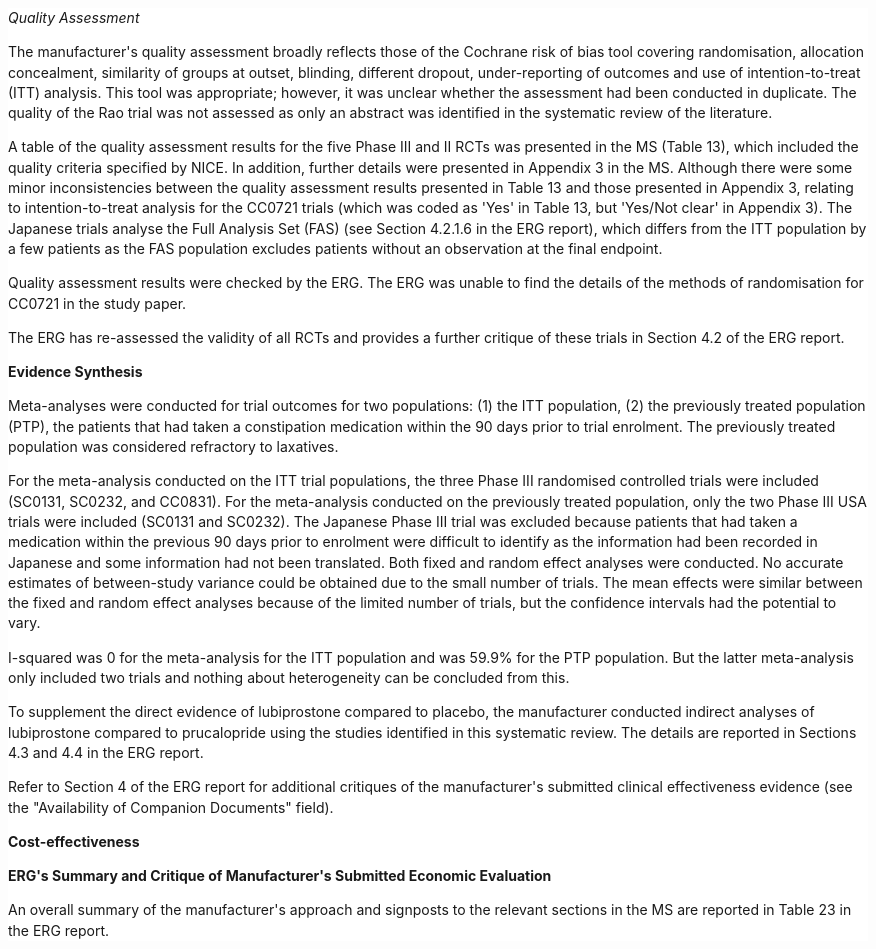 _Quality Assessment_

The manufacturer's quality assessment broadly reflects those of the Cochrane risk of bias tool covering randomisation, allocation concealment, similarity of groups at outset, blinding, different dropout, under-reporting of outcomes and use of intention-to-treat (ITT) analysis. This tool was appropriate; however, it was unclear whether the assessment had been conducted in duplicate. The quality of the Rao trial was not assessed as only an abstract was identified in the systematic review of the literature.

A table of the quality assessment results for the five Phase III and II RCTs was presented in the MS (Table 13), which included the quality criteria specified by NICE. In addition, further details were presented in Appendix 3 in the MS. Although there were some minor inconsistencies between the quality assessment results presented in Table 13 and those presented in Appendix 3, relating to intention-to-treat analysis for the CC0721 trials (which was coded as 'Yes' in Table 13, but 'Yes/Not clear' in Appendix 3). The Japanese trials analyse the Full Analysis Set (FAS) (see Section 4.2.1.6 in the ERG report), which differs from the ITT population by a few patients as the FAS population excludes patients without an observation at the final endpoint.

Quality assessment results were checked by the ERG. The ERG was unable to find the details of the methods of randomisation for CC0721 in the study paper.

The ERG has re-assessed the validity of all RCTs and provides a further critique of these trials in Section 4.2 of the ERG report.

**Evidence Synthesis**

Meta-analyses were conducted for trial outcomes for two populations: (1) the ITT population, (2) the previously treated population (PTP), the patients that had taken a constipation medication within the 90 days prior to trial enrolment. The previously treated population was considered refractory to laxatives.

For the meta-analysis conducted on the ITT trial populations, the three Phase III randomised controlled trials were included (SC0131, SC0232, and CC0831). For the meta-analysis conducted on the previously treated population, only the two Phase III USA trials were included (SC0131 and SC0232). The Japanese Phase III trial was excluded because patients that had taken a medication within the previous 90 days prior to enrolment were difficult to identify as the information had been recorded in Japanese and some information had not been translated. Both fixed and random effect analyses were conducted. No accurate estimates of between-study variance could be obtained due to the small number of trials. The mean effects were similar between the fixed and random effect analyses because of the limited number of trials, but the confidence intervals had the potential to vary.

I-squared was 0 for the meta-analysis for the ITT population and was 59.9% for the PTP population. But the latter meta-analysis only included two trials and nothing about heterogeneity can be concluded from this.

To supplement the direct evidence of lubiprostone compared to placebo, the manufacturer conducted indirect analyses of lubiprostone compared to prucalopride using the studies identified in this systematic review. The details are reported in Sections 4.3 and 4.4 in the ERG report.

Refer to Section 4 of the ERG report for additional critiques of the manufacturer's submitted clinical effectiveness evidence (see the "Availability of Companion Documents" field).

**Cost-effectiveness**

**ERG's Summary and Critique of Manufacturer's Submitted Economic Evaluation**

An overall summary of the manufacturer's approach and signposts to the relevant sections in the MS are reported in Table 23 in the ERG report.
